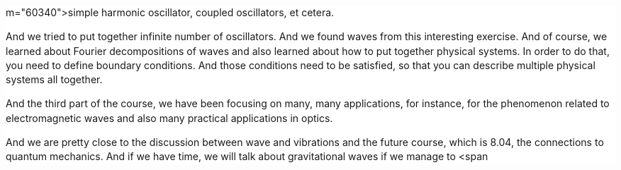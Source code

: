   m="60340">simple</span> <span m="61420">harmonic</span> <span
  m="61900">oscillator,</span> <span m="63010">coupled</span> <span
  m="63430">oscillators,</span> <span m="64220">et</span> <span
  m="64545">cetera.</span></p><p><span m="65530">And</span> <span
  m="66580">we</span> <span m="67390">tried</span> <span m="67690">to</span>
  <span m="67930">put</span> <span m="68200">together</span> <span
  m="68800">infinite</span> <span m="69280">number</span> <span
  m="69670">of</span> <span m="69910">oscillators.</span> <span
  m="71360">And</span> <span m="71770">we</span> <span m="71980">found</span>
  <span m="72340">waves</span> <span m="73180">from</span> <span
  m="74530">this</span> <span m="75580">interesting</span> <span
  m="76150">exercise.</span> <span m="77380">And</span> <span
  m="77680">of</span> <span m="77800">course,</span> <span m="78170">we</span>
  <span m="78220">learned</span> <span m="78550">about</span> <span
  m="79395">Fourier</span> <span m="79730">decompositions</span> <span
  m="80620">of</span> <span m="80710">waves</span> <span m="81280">and</span>
  <span m="81530">also</span> <span m="82360">learned</span> <span
  m="82660">about</span> <span m="83290">how</span> <span m="83530">to</span>
  <span m="83680">put</span> <span m="83920">together</span> <span
  m="84460">physical</span> <span m="84940">systems.</span> <span
  m="85860">In</span> <span m="85920">order</span> <span m="86160">to</span>
  <span m="86350">do</span> <span m="86560">that,</span> <span
  m="87100">you</span> <span m="87220">need</span> <span m="87400">to</span>
  <span m="87940">define</span> <span m="88490">boundary</span> <span
  m="88870">conditions.</span> <span m="89920">And</span> <span
  m="90040">those</span> <span m="90250">conditions</span> <span
  m="90850">need</span> <span m="91030">to</span> <span m="91150">be</span>
  <span m="91670">satisfied,</span> <span m="92350">so</span> <span
  m="92590">that</span> <span m="93160">you</span> <span m="93250">can</span>
  <span m="93430">describe</span> <span m="93850">multiple</span> <span
  m="94720">physical</span> <span m="95110">systems</span> <span
  m="95900">all</span> <span m="96080">together.</span></p><p><span
  m="97550">And</span> <span m="98080">the</span> <span m="98200">third</span>
  <span m="98500">part</span> <span m="98830">of</span> <span
  m="98950">the</span> <span m="99070">course,</span> <span m="99590">we</span>
  <span m="99640">have</span> <span m="99850">been</span> <span
  m="100360">focusing</span> <span m="100930">on</span> <span
  m="101800">many,</span> <span m="102200">many</span> <span
  m="102400">applications,</span> <span m="104320">for</span> <span
  m="104530">instance,</span> <span m="105450">for</span> <span
  m="105580">the</span> <span m="105660">phenomenon</span> <span
  m="106360">related</span> <span m="106840">to</span> <span
  m="107470">electromagnetic</span> <span m="108370">waves</span> <span
  m="109870">and</span> <span m="109990">also</span> <span
  m="110320">many</span> <span m="110590">practical</span> <span
  m="111730">applications</span> <span m="112780">in</span> <span
  m="112930">optics.</span></p><p><span m="113830">And</span> <span
  m="114970">we</span> <span m="115090">are</span> <span
  m="115180">pretty</span> <span m="115510">close</span> <span
  m="115870">to</span> <span m="116680">the</span> <span
  m="116870">discussion</span> <span m="118090">between</span> <span
  m="118870">wave</span> <span m="119020">and</span> <span
  m="119230">vibrations</span> <span m="120370">and</span> <span
  m="121210">the</span> <span m="121330">future</span> <span
  m="122470">course,</span> <span m="122980">which</span> <span
  m="123190">is</span> <span m="123300">8.04,</span> <span m="124000">the</span>
  <span m="124480">connections</span> <span m="125230">to</span> <span
  m="125710">quantum</span> <span m="126010">mechanics.</span> <span
  m="126900">And</span> <span m="127040">if</span> <span m="127240">we</span>
  <span m="127390">have</span> <span m="127600">time,</span> <span
  m="127990">we</span> <span m="128050">will</span> <span m="128169">talk</span>
  <span m="128410">about</span> <span m="129100">gravitational</span> <span
  m="129789">waves</span> <span m="130520">if</span> <span m="130720">we</span>
  <span m="131560">manage</span> <span m="132380">to</span> <span